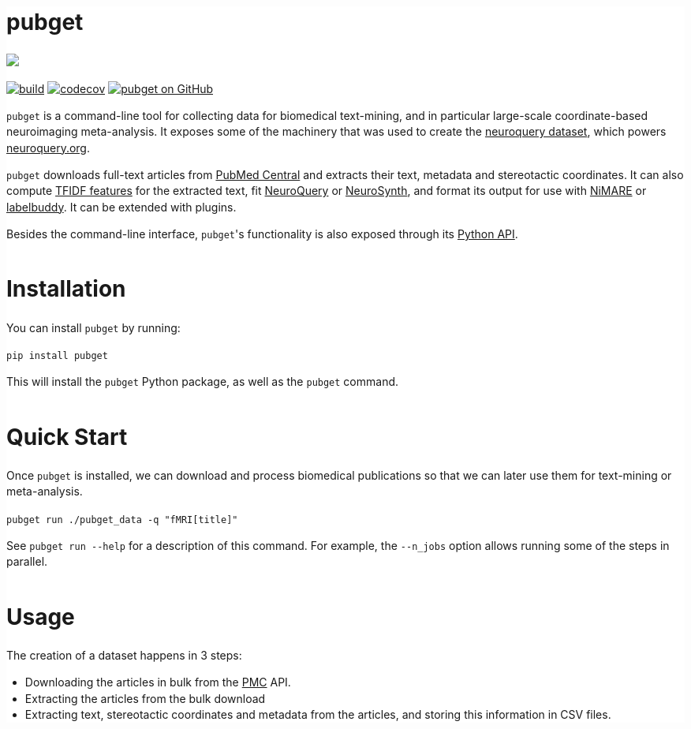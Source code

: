 # pubget

![](pubget.svg)

[![build](https://github.com/neuroquery/pubget/actions/workflows/testing.yml/badge.svg)](https://github.com/neuroquery/pubget/actions/workflows/testing.yml)
[![codecov](https://codecov.io/gh/neuroquery/pubget/branch/main/graph/badge.svg?token=8KEBP2EN3A)](https://codecov.io/gh/neuroquery/pubget)
[![pubget on GitHub](https://img.shields.io/static/v1?label=&message=pubget%20on%20GitHub&color=black&style=flat&logo=github)](https://github.com/neuroquery/pubget)


`pubget` is a command-line tool for collecting data for biomedical text-mining, and in particular large-scale coordinate-based neuroimaging meta-analysis.
It exposes some of the machinery that was used to create the [neuroquery dataset](https://github.com/neuroquery/neuroquery_data), which powers [neuroquery.org](https://neuroquery.org).

`pubget` downloads full-text articles from [PubMed Central](https://www.ncbi.nlm.nih.gov/pmc/) and extracts their text, metadata and stereotactic coordinates.
It can also compute [TFIDF features](https://en.wikipedia.org/wiki/Tf%E2%80%93idf) for the extracted text, fit [NeuroQuery](https://neuroquery.org) or [NeuroSynth](https://neurosynth.org/), and format its output for use with [NiMARE](https://nimare.readthedocs.io/) or [labelbuddy](https://jeromedockes.github.io/labelbuddy/).
It can be extended with plugins.

Besides the command-line interface, `pubget`'s functionality is also exposed through its [Python API](https://neuroquery.github.io/pubget/#python-api).

# Installation

You can install `pubget` by running:
```
pip install pubget
```

This will install the `pubget` Python package, as well as the `pubget` command.

# Quick Start

Once `pubget` is installed, we can download and process biomedical publications so that we can later use them for text-mining or meta-analysis.

```
pubget run ./pubget_data -q "fMRI[title]"
```

See `pubget run --help` for a description of this command.
For example, the `--n_jobs` option allows running some of the steps in parallel.

# Usage

The creation of a dataset happens in 3 steps:
- Downloading the articles in bulk from the [PMC](https://www.ncbi.nlm.nih.gov/pmc/) API.
- Extracting the articles from the bulk download
- Extracting text, stereotactic coordinates and metadata from the articles, and storing this information in CSV files.
